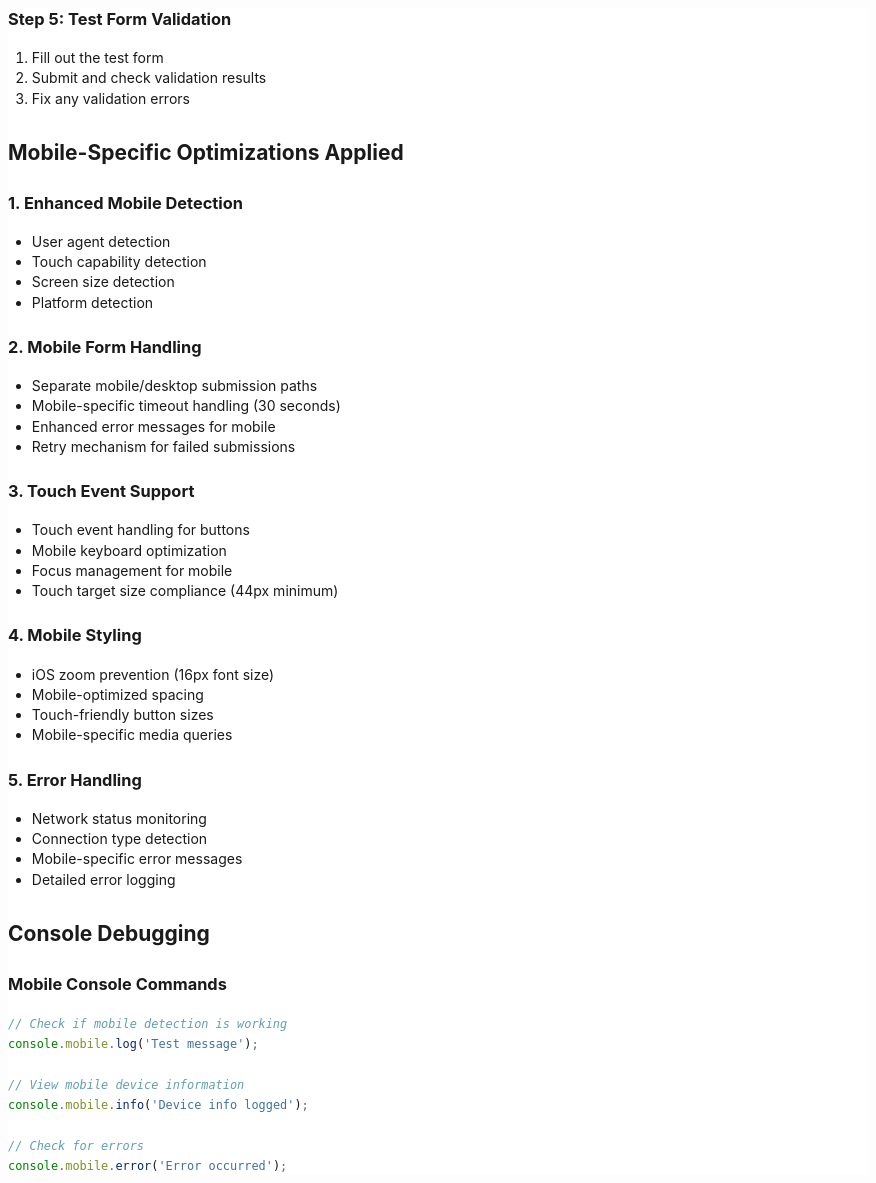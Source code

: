 ### Step 5: Test Form Validation
1. Fill out the test form
2. Submit and check validation results
3. Fix any validation errors

## Mobile-Specific Optimizations Applied

### 1. Enhanced Mobile Detection
- User agent detection
- Touch capability detection
- Screen size detection
- Platform detection

### 2. Mobile Form Handling
- Separate mobile/desktop submission paths
- Mobile-specific timeout handling (30 seconds)
- Enhanced error messages for mobile
- Retry mechanism for failed submissions

### 3. Touch Event Support
- Touch event handling for buttons
- Mobile keyboard optimization
- Focus management for mobile
- Touch target size compliance (44px minimum)

### 4. Mobile Styling
- iOS zoom prevention (16px font size)
- Mobile-optimized spacing
- Touch-friendly button sizes
- Mobile-specific media queries

### 5. Error Handling
- Network status monitoring
- Connection type detection
- Mobile-specific error messages
- Detailed error logging

## Console Debugging

### Mobile Console Commands
```javascript
// Check if mobile detection is working
console.mobile.log('Test message');

// View mobile device information
console.mobile.info('Device info logged');

// Check for errors
console.mobile.error('Error occurred');
```
